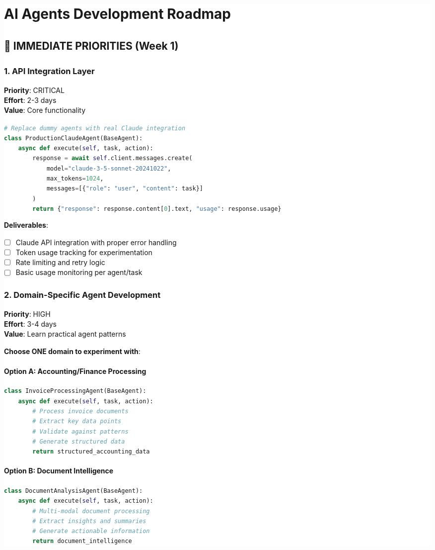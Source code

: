 # AI Agents Development Roadmap

## 🎯 IMMEDIATE PRIORITIES (Week 1)

### 1. API Integration Layer
**Priority**: CRITICAL  
**Effort**: 2-3 days  
**Value**: Core functionality

```python
# Replace dummy agents with real Claude integration
class ProductionClaudeAgent(BaseAgent):
    async def execute(self, task, action):
        response = await self.client.messages.create(
            model="claude-3-5-sonnet-20241022",
            max_tokens=1024,
            messages=[{"role": "user", "content": task}]
        )
        return {"response": response.content[0].text, "usage": response.usage}
```

**Deliverables**:
- [ ] Claude API integration with proper error handling
- [ ] Token usage tracking for experimentation
- [ ] Rate limiting and retry logic
- [ ] Basic usage monitoring per agent/task

### 2. Domain-Specific Agent Development
**Priority**: HIGH  
**Effort**: 3-4 days  
**Value**: Learn practical agent patterns  

**Choose ONE domain to experiment with**:

#### Option A: Accounting/Finance Processing
```python
class InvoiceProcessingAgent(BaseAgent):
    async def execute(self, task, action):
        # Process invoice documents
        # Extract key data points
        # Validate against patterns
        # Generate structured data
        return structured_accounting_data
```

#### Option B: Document Intelligence
```python
class DocumentAnalysisAgent(BaseAgent):
    async def execute(self, task, action):
        # Multi-modal document processing
        # Extract insights and summaries
        # Generate actionable information
        return document_intelligence
```
